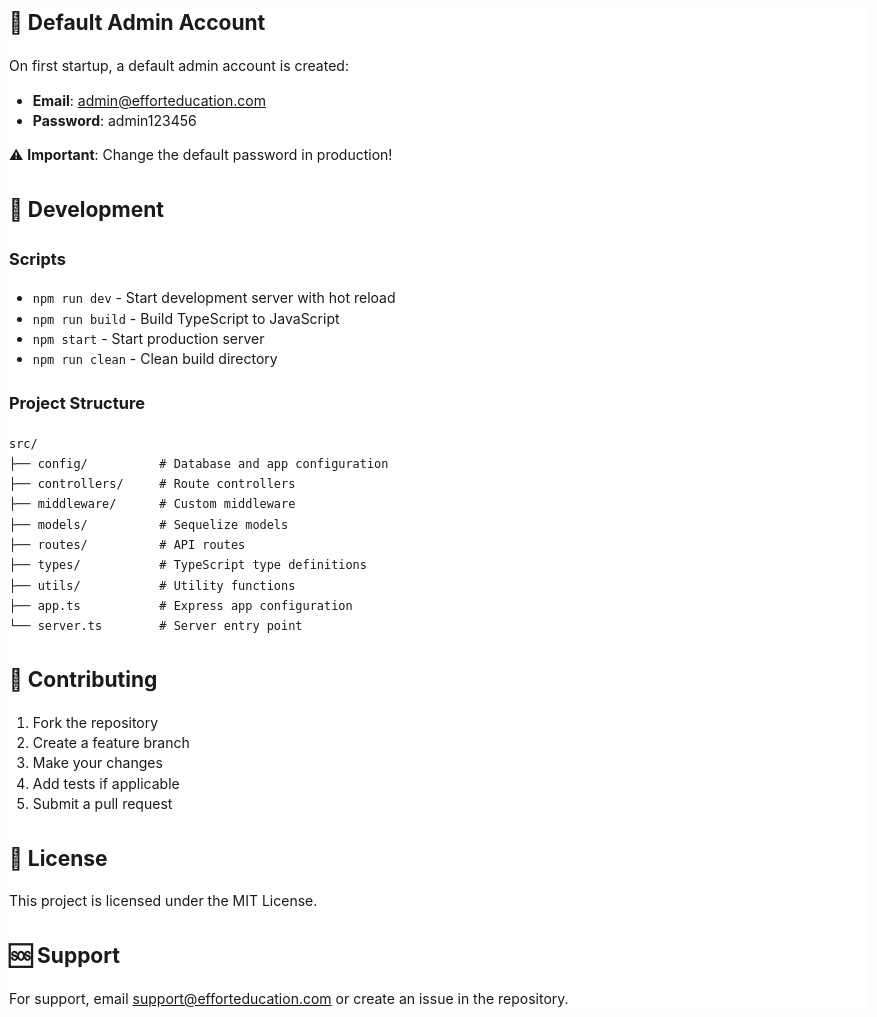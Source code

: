 ## 📝 Default Admin Account

On first startup, a default admin account is created:
- **Email**: admin@efforteducation.com
- **Password**: admin123456

⚠️ **Important**: Change the default password in production!

## 🔧 Development

### Scripts
- `npm run dev` - Start development server with hot reload
- `npm run build` - Build TypeScript to JavaScript
- `npm start` - Start production server
- `npm run clean` - Clean build directory

### Project Structure
```
src/
├── config/          # Database and app configuration
├── controllers/     # Route controllers
├── middleware/      # Custom middleware
├── models/          # Sequelize models
├── routes/          # API routes
├── types/           # TypeScript type definitions
├── utils/           # Utility functions
├── app.ts           # Express app configuration
└── server.ts        # Server entry point
```

## 🤝 Contributing

1. Fork the repository
2. Create a feature branch
3. Make your changes
4. Add tests if applicable
5. Submit a pull request

## 📄 License

This project is licensed under the MIT License.

## 🆘 Support

For support, email support@efforteducation.com or create an issue in the repository.
